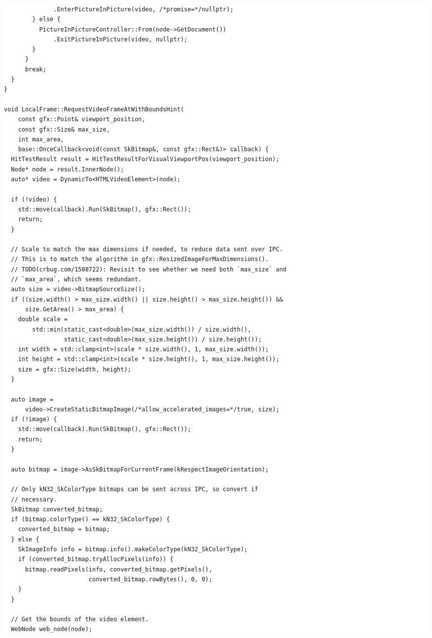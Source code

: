 ```
              .EnterPictureInPicture(video, /*promise=*/nullptr);
        } else {
          PictureInPictureController::From(node->GetDocument())
              .ExitPictureInPicture(video, nullptr);
        }
      }
      break;
  }
}

void LocalFrame::RequestVideoFrameAtWithBoundsHint(
    const gfx::Point& viewport_position,
    const gfx::Size& max_size,
    int max_area,
    base::OnceCallback<void(const SkBitmap&, const gfx::Rect&)> callback) {
  HitTestResult result = HitTestResultForVisualViewportPos(viewport_position);
  Node* node = result.InnerNode();
  auto* video = DynamicTo<HTMLVideoElement>(node);

  if (!video) {
    std::move(callback).Run(SkBitmap(), gfx::Rect());
    return;
  }

  // Scale to match the max dimensions if needed, to reduce data sent over IPC.
  // This is to match the algorithm in gfx::ResizedImageForMaxDimensions().
  // TODO(crbug.com/1508722): Revisit to see whether we need both `max_size` and
  // `max_area`, which seems redundant.
  auto size = video->BitmapSourceSize();
  if ((size.width() > max_size.width() || size.height() > max_size.height()) &&
      size.GetArea() > max_area) {
    double scale =
        std::min(static_cast<double>(max_size.width()) / size.width(),
                 static_cast<double>(max_size.height()) / size.height());
    int width = std::clamp<int>(scale * size.width(), 1, max_size.width());
    int height = std::clamp<int>(scale * size.height(), 1, max_size.height());
    size = gfx::Size(width, height);
  }

  auto image =
      video->CreateStaticBitmapImage(/*allow_accelerated_images=*/true, size);
  if (!image) {
    std::move(callback).Run(SkBitmap(), gfx::Rect());
    return;
  }

  auto bitmap = image->AsSkBitmapForCurrentFrame(kRespectImageOrientation);

  // Only kN32_SkColorType bitmaps can be sent across IPC, so convert if
  // necessary.
  SkBitmap converted_bitmap;
  if (bitmap.colorType() == kN32_SkColorType) {
    converted_bitmap = bitmap;
  } else {
    SkImageInfo info = bitmap.info().makeColorType(kN32_SkColorType);
    if (converted_bitmap.tryAllocPixels(info)) {
      bitmap.readPixels(info, converted_bitmap.getPixels(),
                        converted_bitmap.rowBytes(), 0, 0);
    }
  }

  // Get the bounds of the video element.
  WebNode web_node(node);
```